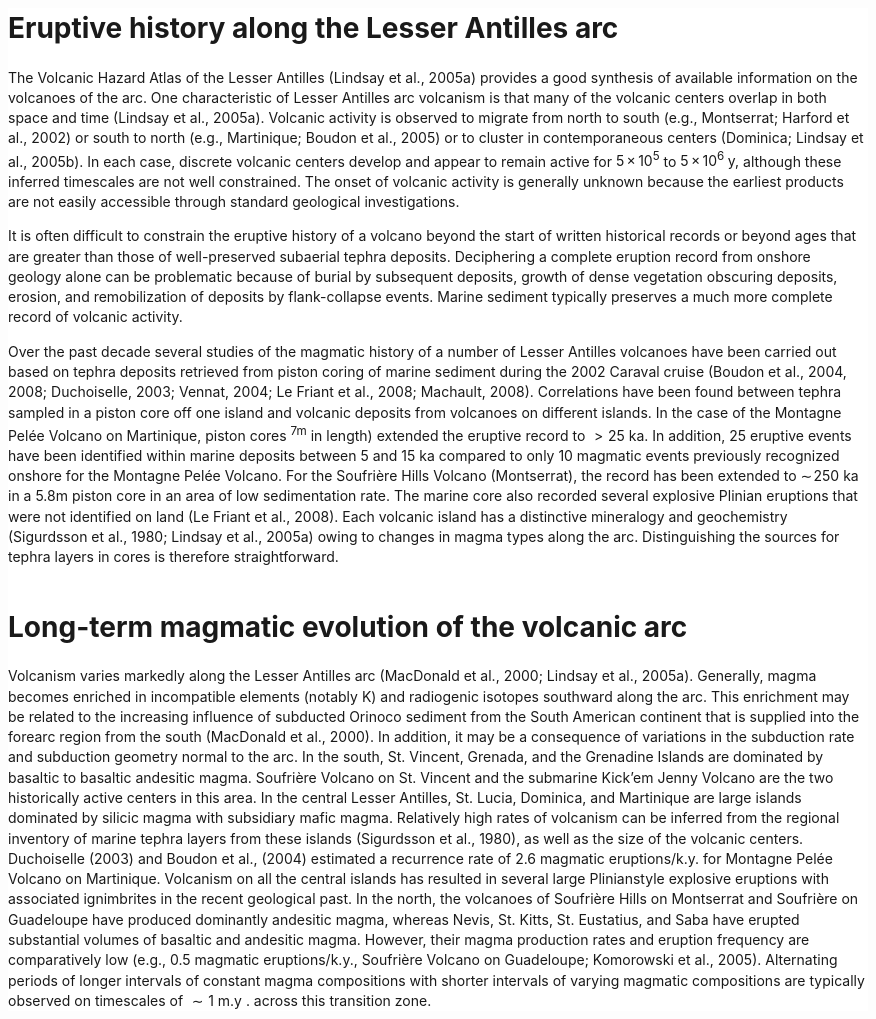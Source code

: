 # Eruptive history along the Lesser Antilles arc  

The Volcanic Hazard Atlas of the Lesser Antilles (Lindsay et al., 2005a) provides a good synthesis of available information on the volcanoes of the arc. One characteristic of Lesser Antilles arc volcanism is that many of the volcanic centers overlap in both space and time (Lindsay et al., 2005a). Volcanic activity is observed to migrate from north to south (e.g., Montserrat; Harford et al., 2002) or south to north (e.g., Martinique; Boudon et al., 2005) or to cluster in contemporaneous centers (Dominica; Lindsay et al., 2005b). In each case, discrete volcanic centers develop and appear to remain active for $5\,\times\,10^{5}$ to $5\,\times\,10^{6}\;\mathrm{y},$ although these inferred timescales are not well constrained. The onset of volcanic activity is generally unknown because the earliest products are not easily accessible through standard geological investigations.  

It is often difficult to constrain the eruptive history of a volcano beyond the start of written historical records or beyond ages that are greater than those of well-preserved subaerial tephra deposits. Deciphering a complete eruption record from onshore geology alone can be problematic because of burial by subsequent deposits, growth of dense vegetation obscuring deposits, erosion, and remobilization of deposits by flank-collapse events. Marine sediment typically preserves a much more complete record of volcanic activity.  

Over the past decade several studies of the magmatic history of a number of Lesser Antilles volcanoes have been carried out based on tephra deposits retrieved from piston coring of marine sediment during the 2002 Caraval cruise (Boudon et al., 2004, 2008; Duchoiselle, 2003; Vennat, 2004; Le Friant et al., 2008;  Machault,  2008).  Correlations  have  been found between tephra sampled in a piston core off one island and volcanic deposits from volcanoes on different islands. In the case of the Montagne Pelée Volcano on Martinique, piston cores $^{7\textrm{m}}$ in length) extended the eruptive record to ${>}25$ ka. In addition, 25 eruptive events have been identified within marine deposits between 5 and $15\ \mathrm{ka}$ compared to only 10 magmatic events previously recognized onshore for the Montagne Pelée Volcano. For the Soufrière Hills Volcano (Montserrat), the record has been extended to $\sim\!250$ ka in a $5.8\textrm{m}$ piston core in an area of low sedimentation rate. The marine core also recorded several explosive Plinian eruptions that were not identified on land (Le Friant et al., 2008). Each volcanic island has a distinctive mineralogy and geochemistry (Sigurdsson et al., 1980; Lindsay et al., 2005a) owing to changes in magma types along the arc. Distinguishing the sources for tephra layers in cores is therefore straightforward.  

# Long-term magmatic evolution of the volcanic arc  

Volcanism varies markedly along the Lesser Antilles arc (MacDonald et al., 2000; Lindsay et al., 2005a). Generally, magma becomes enriched in incompatible elements (notably K) and radiogenic isotopes southward along the arc. This enrichment may be related to the increasing influence of subducted Orinoco sediment from the South American continent that is supplied into the forearc region from the south (MacDonald et al., 2000). In addition, it may be a consequence of variations in the subduction rate and subduction geometry normal to the arc. In the south, St. Vincent, Grenada, and the Grenadine Islands are dominated by basaltic to basaltic andesitic magma. Soufrière Volcano on St. Vincent and the submarine Kick’em Jenny Volcano are the two historically active centers in this area. In the central Lesser Antilles, St. Lucia, Dominica, and Martinique are large islands dominated by silicic magma with subsidiary mafic magma. Relatively high rates of volcanism can be inferred from the regional inventory of marine tephra layers from these islands (Sigurdsson et al., 1980), as well as the size of the volcanic centers. Duchoiselle (2003) and Boudon et al., (2004) estimated a recurrence rate of 2.6 magmatic eruptions/k.y. for Montagne Pelée Volcano on Martinique. Volcanism on all the central islands has resulted in several large Plinianstyle explosive eruptions with associated ignimbrites in the recent geological past. In the north, the volcanoes of Soufrière Hills on Montserrat and Soufrière on Guadeloupe have produced dominantly andesitic magma, whereas Nevis, St. Kitts, St. Eustatius, and Saba have erupted substantial volumes of basaltic and andesitic magma. However, their magma production rates and eruption frequency are comparatively low (e.g., 0.5 magmatic eruptions/k.y., Soufrière Volcano on Guadeloupe; Komorowski et al., 2005). Alternating periods of longer intervals of constant magma compositions  with  shorter  intervals  of  varying magmatic compositions are typically observed on timescales of ${\sim}1\ \mathrm{m.y}$ . across this transition zone.  
